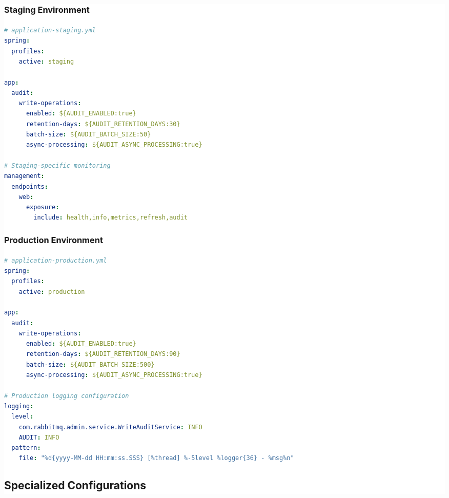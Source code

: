 ```yaml
```

### Staging Environment

```yaml
# application-staging.yml
spring:
  profiles:
    active: staging

app:
  audit:
    write-operations:
      enabled: ${AUDIT_ENABLED:true}
      retention-days: ${AUDIT_RETENTION_DAYS:30}
      batch-size: ${AUDIT_BATCH_SIZE:50}
      async-processing: ${AUDIT_ASYNC_PROCESSING:true}

# Staging-specific monitoring
management:
  endpoints:
    web:
      exposure:
        include: health,info,metrics,refresh,audit
```

### Production Environment

```yaml
# application-production.yml
spring:
  profiles:
    active: production

app:
  audit:
    write-operations:
      enabled: ${AUDIT_ENABLED:true}
      retention-days: ${AUDIT_RETENTION_DAYS:90}
      batch-size: ${AUDIT_BATCH_SIZE:500}
      async-processing: ${AUDIT_ASYNC_PROCESSING:true}

# Production logging configuration
logging:
  level:
    com.rabbitmq.admin.service.WriteAuditService: INFO
    AUDIT: INFO
  pattern:
    file: "%d{yyyy-MM-dd HH:mm:ss.SSS} [%thread] %-5level %logger{36} - %msg%n"
```

## Specialized Configurations
